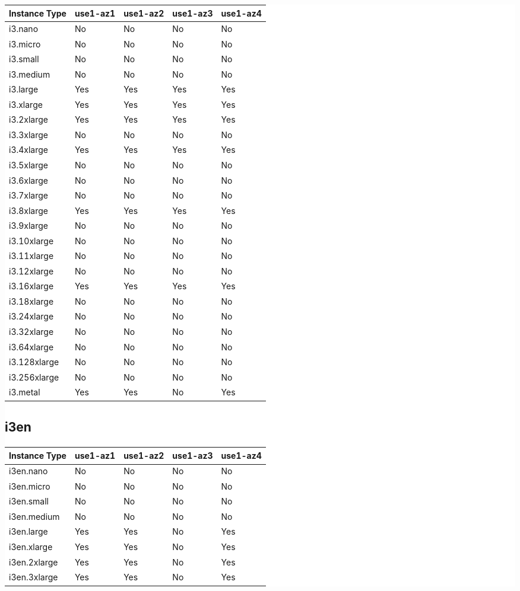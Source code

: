 | Instance Type | use1-az1 | use1-az2 | use1-az3 | use1-az4 |
| ------------- | ------------- | ------------- | ------------- | ------------- |
| i3.nano | No | No | No | No |
| i3.micro | No | No | No | No |
| i3.small | No | No | No | No |
| i3.medium | No | No | No | No |
| i3.large | Yes | Yes | Yes | Yes |
| i3.xlarge | Yes | Yes | Yes | Yes |
| i3.2xlarge | Yes | Yes | Yes | Yes |
| i3.3xlarge | No | No | No | No |
| i3.4xlarge | Yes | Yes | Yes | Yes |
| i3.5xlarge | No | No | No | No |
| i3.6xlarge | No | No | No | No |
| i3.7xlarge | No | No | No | No |
| i3.8xlarge | Yes | Yes | Yes | Yes |
| i3.9xlarge | No | No | No | No |
| i3.10xlarge | No | No | No | No |
| i3.11xlarge | No | No | No | No |
| i3.12xlarge | No | No | No | No |
| i3.16xlarge | Yes | Yes | Yes | Yes |
| i3.18xlarge | No | No | No | No |
| i3.24xlarge | No | No | No | No |
| i3.32xlarge | No | No | No | No |
| i3.64xlarge | No | No | No | No |
| i3.128xlarge | No | No | No | No |
| i3.256xlarge | No | No | No | No |
| i3.metal | Yes | Yes | No | Yes |
## i3en

| Instance Type | use1-az1 | use1-az2 | use1-az3 | use1-az4 |
| ------------- | ------------- | ------------- | ------------- | ------------- |
| i3en.nano | No | No | No | No |
| i3en.micro | No | No | No | No |
| i3en.small | No | No | No | No |
| i3en.medium | No | No | No | No |
| i3en.large | Yes | Yes | No | Yes |
| i3en.xlarge | Yes | Yes | No | Yes |
| i3en.2xlarge | Yes | Yes | No | Yes |
| i3en.3xlarge | Yes | Yes | No | Yes |